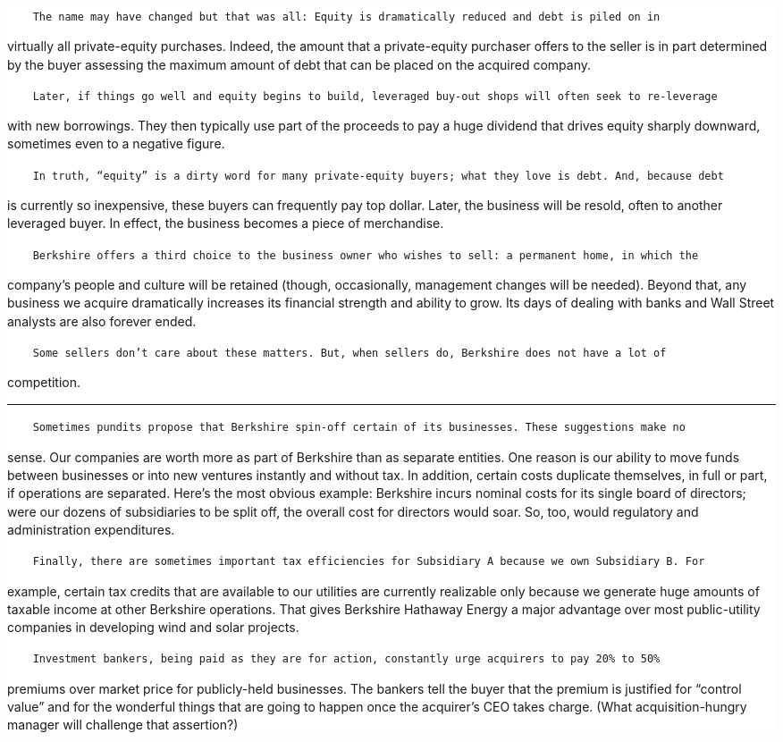         The name may have changed but that was all: Equity is dramatically reduced and debt is piled on in
virtually all private-equity purchases. Indeed, the amount that a private-equity purchaser offers to the seller is in part
determined by the buyer assessing the maximum amount of debt that can be placed on the acquired company.

        Later, if things go well and equity begins to build, leveraged buy-out shops will often seek to re-leverage
with new borrowings. They then typically use part of the proceeds to pay a huge dividend that drives equity sharply
downward, sometimes even to a negative figure.

        In truth, “equity” is a dirty word for many private-equity buyers; what they love is debt. And, because debt
is currently so inexpensive, these buyers can frequently pay top dollar. Later, the business will be resold, often to
another leveraged buyer. In effect, the business becomes a piece of merchandise.

        Berkshire offers a third choice to the business owner who wishes to sell: a permanent home, in which the
company’s people and culture will be retained (though, occasionally, management changes will be needed). Beyond
that, any business we acquire dramatically increases its financial strength and ability to grow. Its days of dealing
with banks and Wall Street analysts are also forever ended.

        Some sellers don’t care about these matters. But, when sellers do, Berkshire does not have a lot of
competition.

************

        Sometimes pundits propose that Berkshire spin-off certain of its businesses. These suggestions make no
sense. Our companies are worth more as part of Berkshire than as separate entities. One reason is our ability to
move funds between businesses or into new ventures instantly and without tax. In addition, certain costs duplicate
themselves, in full or part, if operations are separated. Here’s the most obvious example: Berkshire incurs nominal
costs for its single board of directors; were our dozens of subsidiaries to be split off, the overall cost for directors
would soar. So, too, would regulatory and administration expenditures.

        Finally, there are sometimes important tax efficiencies for Subsidiary A because we own Subsidiary B. For
example, certain tax credits that are available to our utilities are currently realizable only because we generate huge
amounts of taxable income at other Berkshire operations. That gives Berkshire Hathaway Energy a major advantage
over most public-utility companies in developing wind and solar projects.

        Investment bankers, being paid as they are for action, constantly urge acquirers to pay 20% to 50%
premiums over market price for publicly-held businesses. The bankers tell the buyer that the premium is justified for
“control value” and for the wonderful things that are going to happen once the acquirer’s CEO takes charge. (What
acquisition-hungry manager will challenge that assertion?)
